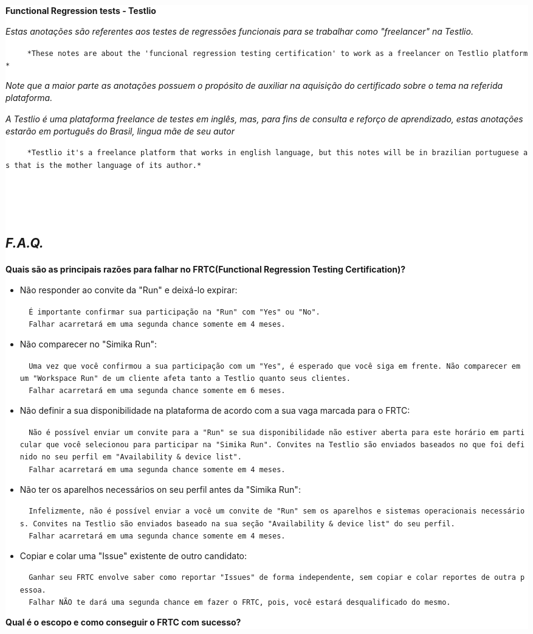 **Functional Regression tests - Testlio**

 *Estas anotações são referentes aos testes de regressões funcionais para se trabalhar como "freelancer" na Testlio.*
    
         *These notes are about the 'funcional regression testing certification' to work as a freelancer on Testlio platform*

 *Note que a maior parte as anotações possuem o propósito de auxiliar na aquisição do certificado sobre o tema na referida plataforma.*

 *A Testlio é uma plataforma freelance de testes em inglês, mas, para fins de consulta e reforço de aprendizado, estas anotações estarão em português do Brasil, lingua mãe de seu autor*
    
         *Testlio it's a freelance platform that works in english language, but this notes will be in brazilian portuguese as that is the mother language of its author.*

<BR>
<BR>
<BR>

## ***F.A.Q.***

**Quais são as principais razões para falhar no FRTC(Functional Regression Testing Certification)?**
 
 - Não responder ao convite da "Run" e deixá-lo expirar:
         
         É importante confirmar sua participação na "Run" com "Yes" ou "No".
         Falhar acarretará em uma segunda chance somente em 4 meses.
 
 - Não comparecer no "Simika Run": 

         Uma vez que você confirmou a sua participação com um "Yes", é esperado que você siga em frente. Não comparecer em um "Workspace Run" de um cliente afeta tanto a Testlio quanto seus clientes.
         Falhar acarretará em uma segunda chance somente em 6 meses.

 - Não definir a sua disponibilidade na plataforma de acordo com a sua vaga marcada para o FRTC:
  
         Não é possível enviar um convite para a "Run" se sua disponibilidade não estiver aberta para este horário em particular que você selecionou para participar na "Simika Run". Convites na Testlio são enviados baseados no que foi definido no seu perfil em "Availability & device list".
         Falhar acarretará em uma segunda chance somente em 4 meses.

 - Não ter os aparelhos necessários on seu perfil antes da "Simika Run":

         Infelizmente, não é possível enviar a você um convite de "Run" sem os aparelhos e sistemas operacionais necessários. Convites na Testlio são enviados baseado na sua seção "Availability & device list" do seu perfil.
         Falhar acarretará em uma segunda chance somente em 4 meses.

 - Copiar e colar uma "Issue" existente de outro candidato:
  
         Ganhar seu FRTC envolve saber como reportar "Issues" de forma independente, sem copiar e colar reportes de outra pessoa.
         Falhar NÃO te dará uma segunda chance em fazer o FRTC, pois, você estará desqualificado do mesmo.

**Qual é o escopo e como conseguir o FRTC com sucesso?**
